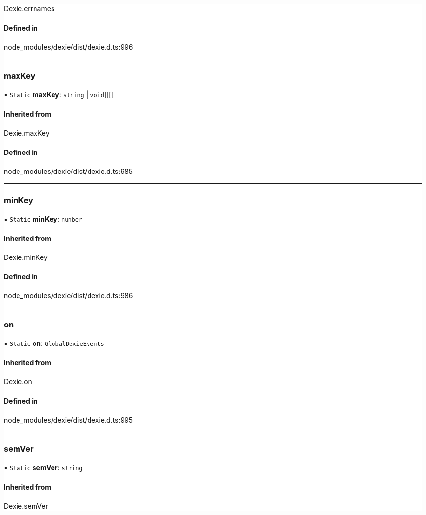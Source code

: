 Dexie.errnames

#### Defined in

node_modules/dexie/dist/dexie.d.ts:996

___

### <a id="maxkey" name="maxkey"></a> maxKey

▪ `Static` **maxKey**: `string` \| `void`[][]

#### Inherited from

Dexie.maxKey

#### Defined in

node_modules/dexie/dist/dexie.d.ts:985

___

### <a id="minkey" name="minkey"></a> minKey

▪ `Static` **minKey**: `number`

#### Inherited from

Dexie.minKey

#### Defined in

node_modules/dexie/dist/dexie.d.ts:986

___

### <a id="on" name="on"></a> on

▪ `Static` **on**: `GlobalDexieEvents`

#### Inherited from

Dexie.on

#### Defined in

node_modules/dexie/dist/dexie.d.ts:995

___

### <a id="semver" name="semver"></a> semVer

▪ `Static` **semVer**: `string`

#### Inherited from

Dexie.semVer
